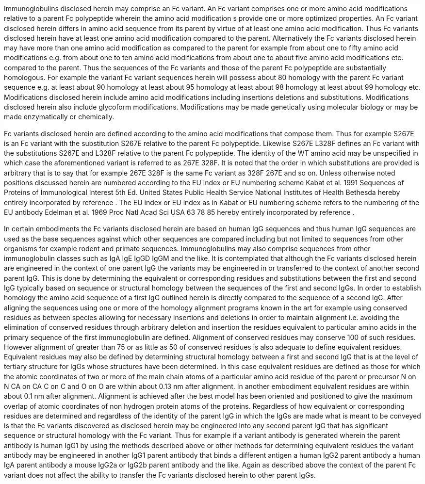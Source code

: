 Immunoglobulins disclosed herein may comprise an Fc variant. An Fc variant comprises one or more amino acid modifications relative to a parent Fc polypeptide wherein the amino acid modification s provide one or more optimized properties. An Fc variant disclosed herein differs in amino acid sequence from its parent by virtue of at least one amino acid modification. Thus Fc variants disclosed herein have at least one amino acid modification compared to the parent. Alternatively the Fc variants disclosed herein may have more than one amino acid modification as compared to the parent for example from about one to fifty amino acid modifications e.g. from about one to ten amino acid modifications from about one to about five amino acid modifications etc. compared to the parent. Thus the sequences of the Fc variants and those of the parent Fc polypeptide are substantially homologous. For example the variant Fc variant sequences herein will possess about 80 homology with the parent Fc variant sequence e.g. at least about 90 homology at least about 95 homology at least about 98 homology at least about 99 homology etc. Modifications disclosed herein include amino acid modifications including insertions deletions and substitutions. Modifications disclosed herein also include glycoform modifications. Modifications may be made genetically using molecular biology or may be made enzymatically or chemically.

Fc variants disclosed herein are defined according to the amino acid modifications that compose them. Thus for example S267E is an Fc variant with the substitution S267E relative to the parent Fc polypeptide. Likewise S267E L328F defines an Fc variant with the substitutions S267E and L328F relative to the parent Fc polypeptide. The identity of the WT amino acid may be unspecified in which case the aforementioned variant is referred to as 267E 328F. It is noted that the order in which substitutions are provided is arbitrary that is to say that for example 267E 328F is the same Fc variant as 328F 267E and so on. Unless otherwise noted positions discussed herein are numbered according to the EU index or EU numbering scheme Kabat et al. 1991 Sequences of Proteins of Immunological Interest 5th Ed. United States Public Health Service National Institutes of Health Bethesda hereby entirely incorporated by reference . The EU index or EU index as in Kabat or EU numbering scheme refers to the numbering of the EU antibody Edelman et al. 1969 Proc Natl Acad Sci USA 63 78 85 hereby entirely incorporated by reference .

In certain embodiments the Fc variants disclosed herein are based on human IgG sequences and thus human IgG sequences are used as the base sequences against which other sequences are compared including but not limited to sequences from other organisms for example rodent and primate sequences. Immunoglobulins may also comprise sequences from other immunoglobulin classes such as IgA IgE IgGD IgGM and the like. It is contemplated that although the Fc variants disclosed herein are engineered in the context of one parent IgG the variants may be engineered in or transferred to the context of another second parent IgG. This is done by determining the equivalent or corresponding residues and substitutions between the first and second IgG typically based on sequence or structural homology between the sequences of the first and second IgGs. In order to establish homology the amino acid sequence of a first IgG outlined herein is directly compared to the sequence of a second IgG. After aligning the sequences using one or more of the homology alignment programs known in the art for example using conserved residues as between species allowing for necessary insertions and deletions in order to maintain alignment i.e. avoiding the elimination of conserved residues through arbitrary deletion and insertion the residues equivalent to particular amino acids in the primary sequence of the first immunoglobulin are defined. Alignment of conserved residues may conserve 100 of such residues. However alignment of greater than 75 or as little as 50 of conserved residues is also adequate to define equivalent residues. Equivalent residues may also be defined by determining structural homology between a first and second IgG that is at the level of tertiary structure for IgGs whose structures have been determined. In this case equivalent residues are defined as those for which the atomic coordinates of two or more of the main chain atoms of a particular amino acid residue of the parent or precursor N on N CA on CA C on C and O on O are within about 0.13 nm after alignment. In another embodiment equivalent residues are within about 0.1 nm after alignment. Alignment is achieved after the best model has been oriented and positioned to give the maximum overlap of atomic coordinates of non hydrogen protein atoms of the proteins. Regardless of how equivalent or corresponding residues are determined and regardless of the identity of the parent IgG in which the IgGs are made what is meant to be conveyed is that the Fc variants discovered as disclosed herein may be engineered into any second parent IgG that has significant sequence or structural homology with the Fc variant. Thus for example if a variant antibody is generated wherein the parent antibody is human IgG1 by using the methods described above or other methods for determining equivalent residues the variant antibody may be engineered in another IgG1 parent antibody that binds a different antigen a human IgG2 parent antibody a human IgA parent antibody a mouse IgG2a or IgG2b parent antibody and the like. Again as described above the context of the parent Fc variant does not affect the ability to transfer the Fc variants disclosed herein to other parent IgGs.
